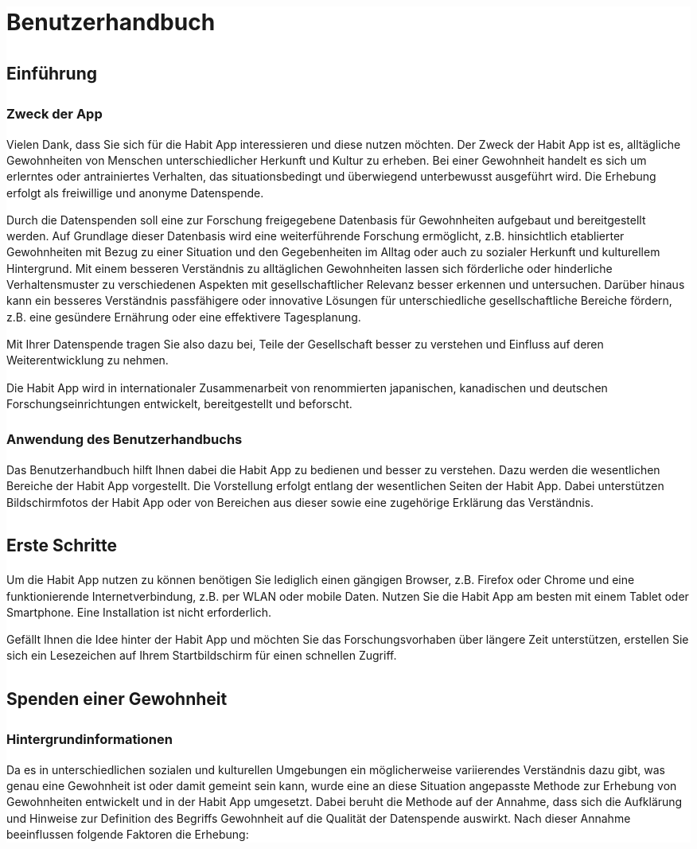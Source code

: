 # Benutzerhandbuch

## Einführung

### Zweck der App

Vielen Dank, dass Sie sich für die Habit App interessieren und diese nutzen möchten. Der Zweck der Habit App ist es, alltägliche Gewohnheiten von Menschen unterschiedlicher Herkunft und Kultur zu erheben. Bei einer Gewohnheit handelt es sich um erlerntes oder antrainiertes Verhalten, das situationsbedingt und überwiegend unterbewusst ausgeführt wird. Die Erhebung erfolgt als freiwillige und anonyme Datenspende.

Durch die Datenspenden soll eine zur Forschung freigegebene Datenbasis für Gewohnheiten aufgebaut und bereitgestellt werden. Auf Grundlage dieser Datenbasis wird eine weiterführende Forschung ermöglicht, z.B. hinsichtlich etablierter Gewohnheiten mit Bezug zu einer Situation und den Gegebenheiten im Alltag oder auch zu sozialer Herkunft und kulturellem Hintergrund. Mit einem besseren Verständnis zu alltäglichen Gewohnheiten lassen sich förderliche oder hinderliche Verhaltensmuster zu verschiedenen Aspekten mit gesellschaftlicher Relevanz besser erkennen und untersuchen. Darüber hinaus kann ein besseres Verständnis passfähigere oder innovative Lösungen für unterschiedliche gesellschaftliche Bereiche fördern, z.B. eine gesündere Ernährung oder eine effektivere Tagesplanung.

Mit Ihrer Datenspende tragen Sie also dazu bei, Teile der Gesellschaft besser zu verstehen und Einfluss auf deren Weiterentwicklung zu nehmen.

Die Habit App wird in internationaler Zusammenarbeit von renommierten japanischen, kanadischen und deutschen Forschungseinrichtungen entwickelt, bereitgestellt und beforscht.

### Anwendung des Benutzerhandbuchs

Das Benutzerhandbuch hilft Ihnen dabei die Habit App zu bedienen und besser zu verstehen. Dazu werden die wesentlichen Bereiche der Habit App vorgestellt. Die Vorstellung erfolgt entlang der wesentlichen Seiten der Habit App. Dabei unterstützen Bildschirmfotos der Habit App oder von Bereichen aus dieser sowie eine zugehörige Erklärung das Verständnis.

## Erste Schritte

Um die Habit App nutzen zu können benötigen Sie lediglich einen gängigen Browser, z.B. Firefox oder Chrome und eine funktionierende Internetverbindung, z.B. per WLAN oder mobile Daten. Nutzen Sie die Habit App am besten mit einem Tablet oder Smartphone. Eine Installation ist nicht erforderlich.

Gefällt Ihnen die Idee hinter der Habit App und möchten Sie das Forschungsvorhaben über längere Zeit unterstützen, erstellen Sie sich ein Lesezeichen auf Ihrem Startbildschirm für einen schnellen Zugriff.

## Spenden einer Gewohnheit

### Hintergrundinformationen

Da es in unterschiedlichen sozialen und kulturellen Umgebungen ein möglicherweise variierendes Verständnis dazu gibt, was genau eine Gewohnheit ist oder damit gemeint sein kann, wurde eine an diese Situation angepasste Methode zur Erhebung von Gewohnheiten entwickelt und in der Habit App umgesetzt. Dabei beruht die Methode auf der Annahme, dass sich die Aufklärung und Hinweise zur Definition des Begriffs Gewohnheit auf die Qualität der Datenspende auswirkt. Nach dieser Annahme beeinflussen folgende Faktoren die Erhebung:
